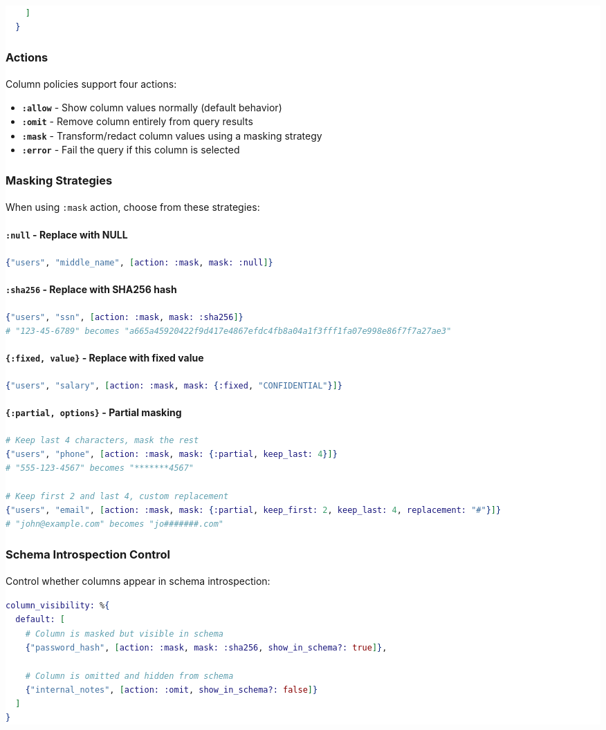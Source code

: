 ```elixir
    ]
  }
```

### Actions

Column policies support four actions:

- **`:allow`** - Show column values normally (default behavior)
- **`:omit`** - Remove column entirely from query results
- **`:mask`** - Transform/redact column values using a masking strategy
- **`:error`** - Fail the query if this column is selected

### Masking Strategies

When using `:mask` action, choose from these strategies:

#### `:null` - Replace with NULL
```elixir
{"users", "middle_name", [action: :mask, mask: :null]}
```

#### `:sha256` - Replace with SHA256 hash
```elixir
{"users", "ssn", [action: :mask, mask: :sha256]}
# "123-45-6789" becomes "a665a45920422f9d417e4867efdc4fb8a04a1f3fff1fa07e998e86f7f7a27ae3"
```

#### `{:fixed, value}` - Replace with fixed value
```elixir
{"users", "salary", [action: :mask, mask: {:fixed, "CONFIDENTIAL"}]}
```

#### `{:partial, options}` - Partial masking
```elixir
# Keep last 4 characters, mask the rest
{"users", "phone", [action: :mask, mask: {:partial, keep_last: 4}]}
# "555-123-4567" becomes "*******4567"

# Keep first 2 and last 4, custom replacement
{"users", "email", [action: :mask, mask: {:partial, keep_first: 2, keep_last: 4, replacement: "#"}]}
# "john@example.com" becomes "jo#######.com"
```

### Schema Introspection Control

Control whether columns appear in schema introspection:

```elixir
column_visibility: %{
  default: [
    # Column is masked but visible in schema
    {"password_hash", [action: :mask, mask: :sha256, show_in_schema?: true]},

    # Column is omitted and hidden from schema
    {"internal_notes", [action: :omit, show_in_schema?: false]}
  ]
}
```
